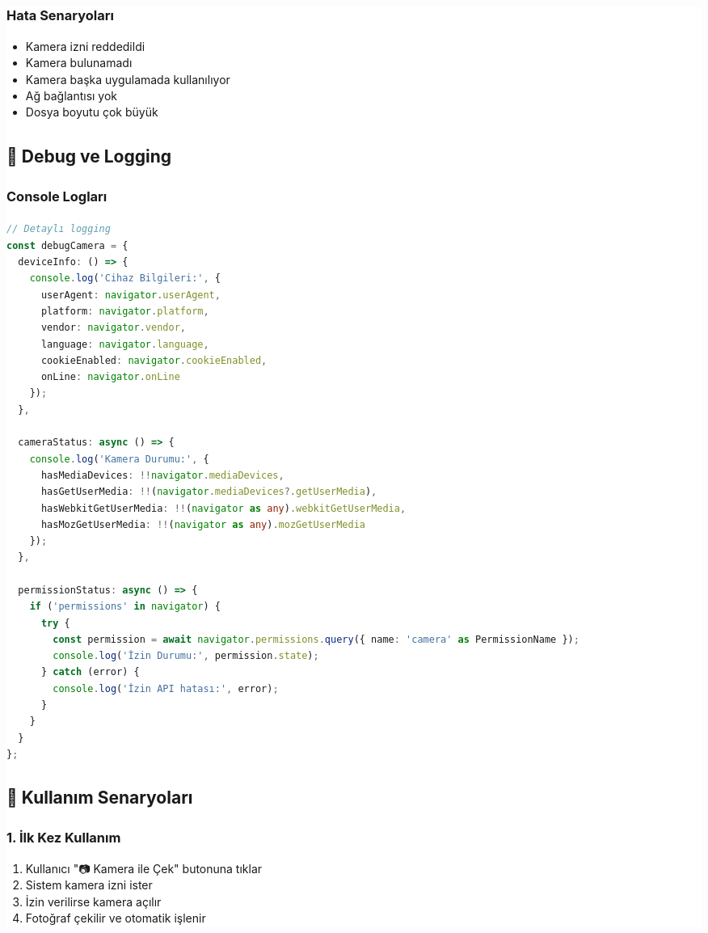 ### Hata Senaryoları
- Kamera izni reddedildi
- Kamera bulunamadı
- Kamera başka uygulamada kullanılıyor
- Ağ bağlantısı yok
- Dosya boyutu çok büyük

## 🔧 Debug ve Logging

### Console Logları
```typescript
// Detaylı logging
const debugCamera = {
  deviceInfo: () => {
    console.log('Cihaz Bilgileri:', {
      userAgent: navigator.userAgent,
      platform: navigator.platform,
      vendor: navigator.vendor,
      language: navigator.language,
      cookieEnabled: navigator.cookieEnabled,
      onLine: navigator.onLine
    });
  },
  
  cameraStatus: async () => {
    console.log('Kamera Durumu:', {
      hasMediaDevices: !!navigator.mediaDevices,
      hasGetUserMedia: !!(navigator.mediaDevices?.getUserMedia),
      hasWebkitGetUserMedia: !!(navigator as any).webkitGetUserMedia,
      hasMozGetUserMedia: !!(navigator as any).mozGetUserMedia
    });
  },
  
  permissionStatus: async () => {
    if ('permissions' in navigator) {
      try {
        const permission = await navigator.permissions.query({ name: 'camera' as PermissionName });
        console.log('İzin Durumu:', permission.state);
      } catch (error) {
        console.log('İzin API hatası:', error);
      }
    }
  }
};
```

## 📱 Kullanım Senaryoları

### 1. **İlk Kez Kullanım**
1. Kullanıcı "📷 Kamera ile Çek" butonuna tıklar
2. Sistem kamera izni ister
3. İzin verilirse kamera açılır
4. Fotoğraf çekilir ve otomatik işlenir
